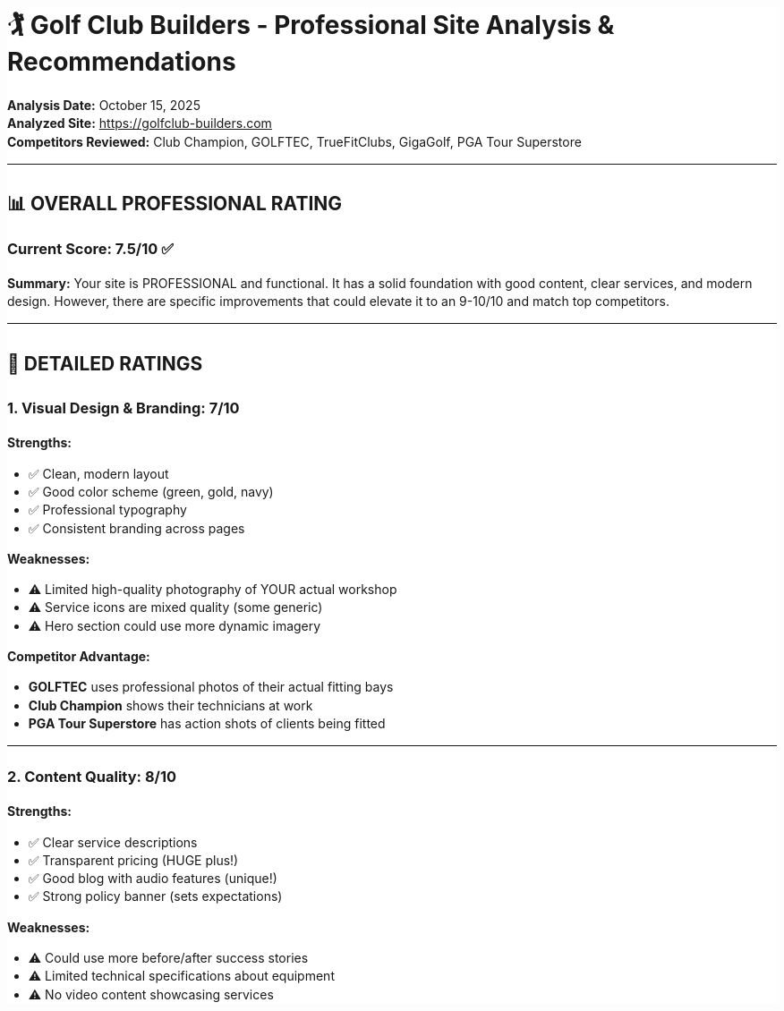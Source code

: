 # 🏌️ Golf Club Builders - Professional Site Analysis & Recommendations

**Analysis Date:** October 15, 2025  
**Analyzed Site:** https://golfclub-builders.com  
**Competitors Reviewed:** Club Champion, GOLFTEC, TrueFitClubs, GigaGolf, PGA Tour Superstore

---

## 📊 OVERALL PROFESSIONAL RATING

### Current Score: **7.5/10** ✅

**Summary:** Your site is PROFESSIONAL and functional. It has a solid foundation with good content, clear services, and modern design. However, there are specific improvements that could elevate it to an 9-10/10 and match top competitors.

---

## 🎯 DETAILED RATINGS

### 1. Visual Design & Branding: **7/10**

**Strengths:**
- ✅ Clean, modern layout
- ✅ Good color scheme (green, gold, navy)
- ✅ Professional typography
- ✅ Consistent branding across pages

**Weaknesses:**
- ⚠️ Limited high-quality photography of YOUR actual workshop
- ⚠️ Service icons are mixed quality (some generic)
- ⚠️ Hero section could use more dynamic imagery

**Competitor Advantage:**
- **GOLFTEC** uses professional photos of their actual fitting bays
- **Club Champion** shows their technicians at work
- **PGA Tour Superstore** has action shots of clients being fitted

---

### 2. Content Quality: **8/10**

**Strengths:**
- ✅ Clear service descriptions
- ✅ Transparent pricing (HUGE plus!)
- ✅ Good blog with audio features (unique!)
- ✅ Strong policy banner (sets expectations)

**Weaknesses:**
- ⚠️ Could use more before/after success stories
- ⚠️ Limited technical specifications about equipment
- ⚠️ No video content showcasing services
